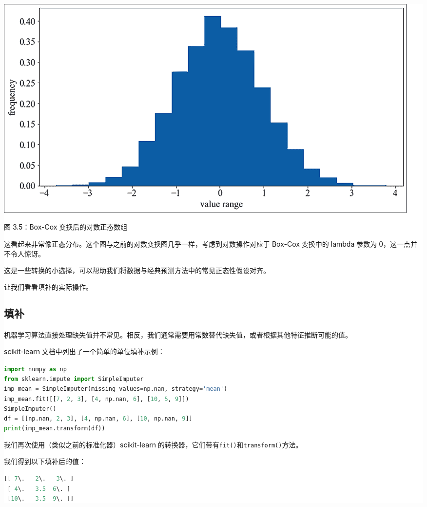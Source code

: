 ![bc_transformed_hist.png](img/B17577_03_041.png)

图 3.5：Box-Cox 变换后的对数正态数组

这看起来非常像正态分布。这个图与之前的对数变换图几乎一样，考虑到对数操作对应于 Box-Cox 变换中的 lambda 参数为 0，这一点并不令人惊讶。

这是一些转换的小选择，可以帮助我们将数据与经典预测方法中的常见正态性假设对齐。

让我们看看填补的实际操作。

## 填补

机器学习算法直接处理缺失值并不常见。相反，我们通常需要用常数替代缺失值，或者根据其他特征推断可能的值。

scikit-learn 文档中列出了一个简单的单位填补示例：

```py
import numpy as np
from sklearn.impute import SimpleImputer
imp_mean = SimpleImputer(missing_values=np.nan, strategy='mean')
imp_mean.fit([[7, 2, 3], [4, np.nan, 6], [10, 5, 9]])
SimpleImputer()
df = [[np.nan, 2, 3], [4, np.nan, 6], [10, np.nan, 9]]
print(imp_mean.transform(df)) 
```

我们再次使用（类似之前的标准化器）scikit-learn 的转换器，它们带有`fit()`和`transform()`方法。

我们得到以下填补后的值：

```py
[[ 7\.   2\.   3\. ]
 [ 4\.   3.5  6\. ]
 [10\.   3.5  9\. ]] 
```
